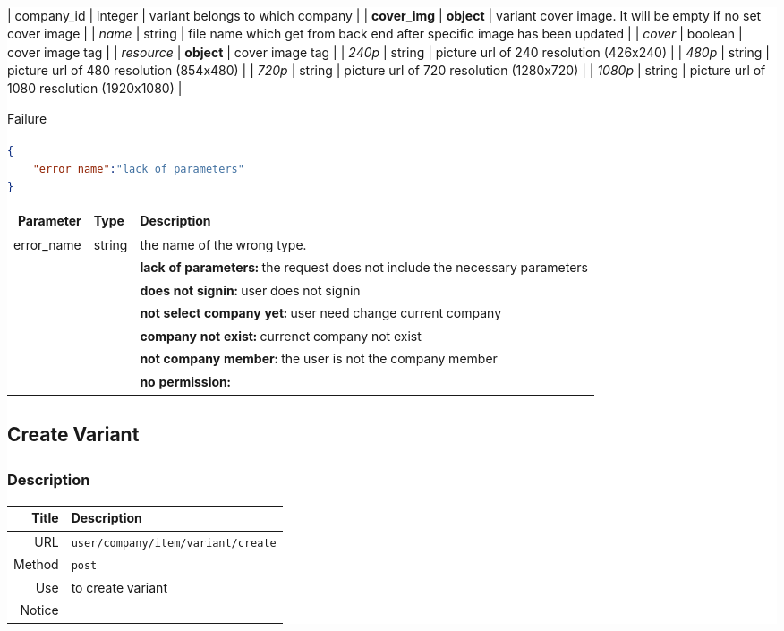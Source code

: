 | company_id | integer | variant belongs to which company |
| **cover_img** | **object** | variant cover image. It will be empty if no set cover image |
| *name* | string | file name which get from back end after specific image has been updated |
| *cover* | boolean | cover image tag |
| *resource* | **object** | cover image tag |
| *240p* | string | picture url of 240 resolution (426x240) |
| *480p* | string | picture url of 480 resolution (854x480) |
| *720p* | string | picture url of 720 resolution (1280x720) |
| *1080p* | string | picture url of 1080 resolution (1920x1080) |

<aside class="warning">
Failure
</aside>

```json
{
    "error_name":"lack of parameters"
}
```

| Parameter | Type | Description |
| -------: | :---- | :--- |
| error_name | string | the name of the wrong type. |
||| **lack of parameters:** the request does not include the necessary parameters |
||| **does not signin:** user does not signin |
||| **not select company yet:** user need change current company |
||| **company not exist:** currenct company not exist |
||| **not company member:** the user is not the company member |
||| **no permission:** |


## Create Variant

### Description

| Title | Description |
| -------: | :---- |
| URL | `user/company/item/variant/create` |
| Method | `post` |
| Use | to create variant |
| Notice |  |
